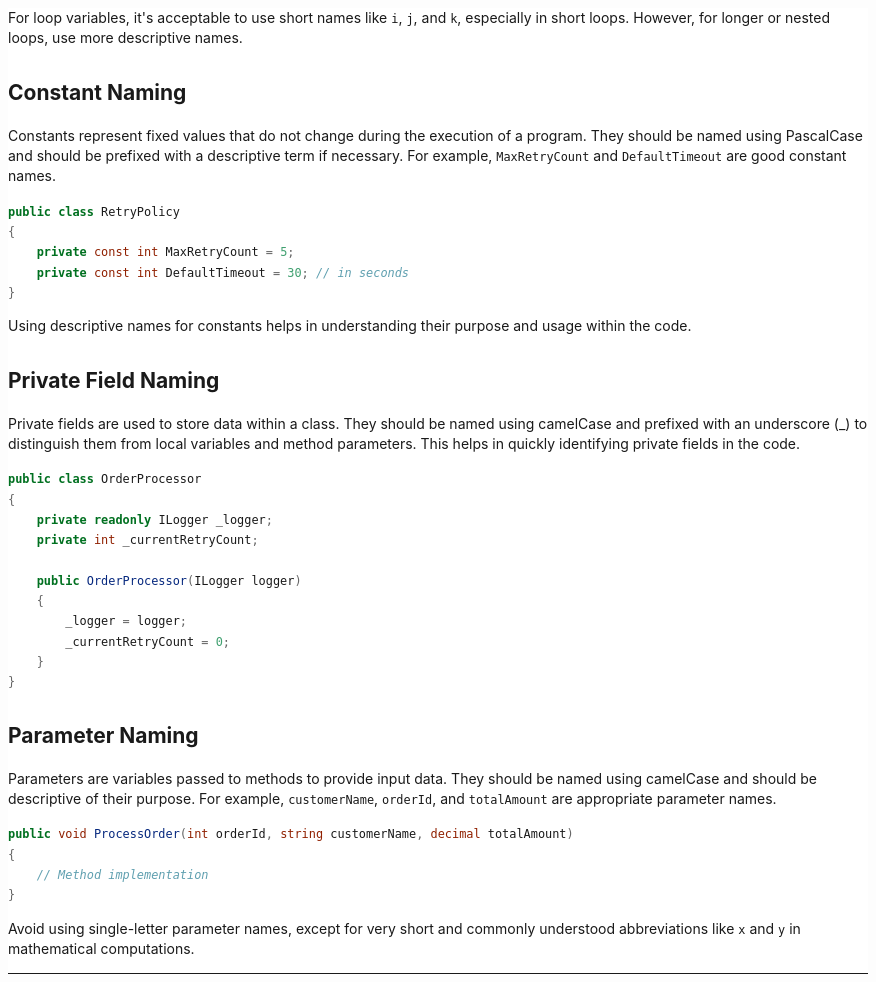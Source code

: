 For loop variables, it's acceptable to use short names like `i`, `j`, and `k`, especially in short loops. However, for longer or nested loops, use more descriptive names.

## Constant Naming

Constants represent fixed values that do not change during the execution of a program. They should be named using PascalCase and should be prefixed with a descriptive term if necessary. For example, `MaxRetryCount` and `DefaultTimeout` are good constant names.

```csharp
public class RetryPolicy
{
	private const int MaxRetryCount = 5;
	private const int DefaultTimeout = 30; // in seconds
}
```

Using descriptive names for constants helps in understanding their purpose and usage within the code.

## Private Field Naming

Private fields are used to store data within a class. They should be named using camelCase and prefixed with an underscore (_) to distinguish them from local variables and method parameters. This helps in quickly identifying private fields in the code.

```csharp
public class OrderProcessor
{
	private readonly ILogger _logger;
	private int _currentRetryCount;

	public OrderProcessor(ILogger logger)
	{
		_logger = logger;
		_currentRetryCount = 0;
	}
}
```

## Parameter Naming

Parameters are variables passed to methods to provide input data. They should be named using camelCase and should be descriptive of their purpose. For example, `customerName`, `orderId`, and `totalAmount` are appropriate parameter names.

```csharp
public void ProcessOrder(int orderId, string customerName, decimal totalAmount)
{
	// Method implementation
}
```

Avoid using single-letter parameter names, except for very short and commonly understood abbreviations like `x` and `y` in mathematical computations.

---